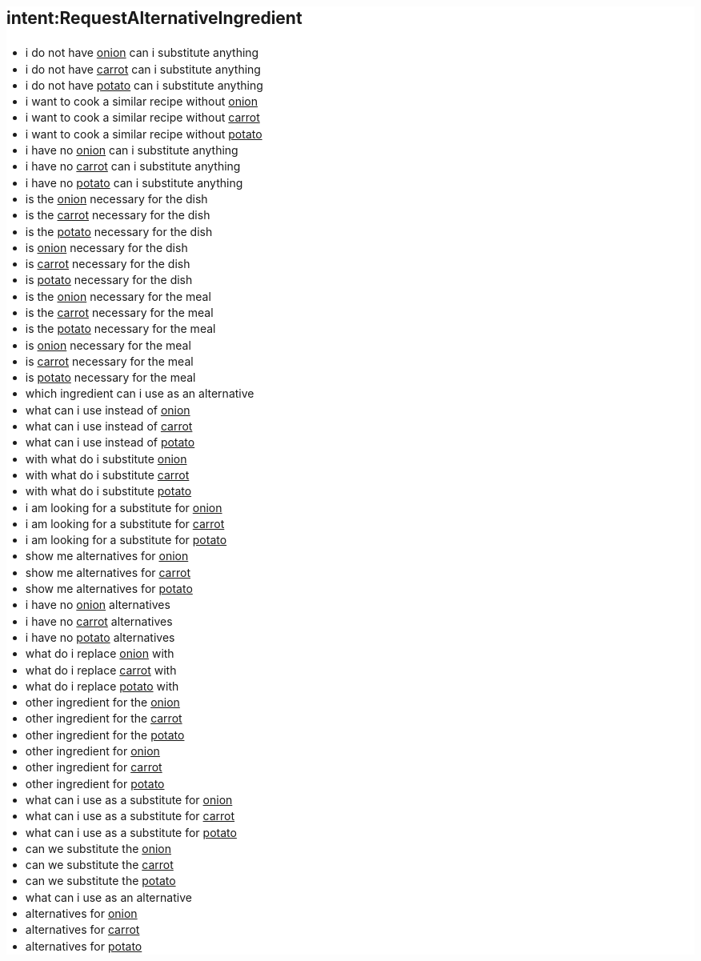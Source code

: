 ## intent:RequestAlternativeIngredient

- i do not have [onion](ingredient) can i substitute anything
- i do not have [carrot](ingredient) can i substitute anything
- i do not have [potato](ingredient) can i substitute anything
- i want to cook a similar recipe without [onion](ingredient)
- i want to cook a similar recipe without [carrot](ingredient)
- i want to cook a similar recipe without [potato](ingredient)
- i have no [onion](ingredient) can i substitute anything
- i have no [carrot](ingredient) can i substitute anything
- i have no [potato](ingredient) can i substitute anything
- is the [onion](ingredient) necessary for the dish
- is the [carrot](ingredient) necessary for the dish
- is the [potato](ingredient) necessary for the dish
- is [onion](ingredient) necessary for the dish
- is [carrot](ingredient) necessary for the dish
- is [potato](ingredient) necessary for the dish
- is the [onion](ingredient) necessary for the meal
- is the [carrot](ingredient) necessary for the meal
- is the [potato](ingredient) necessary for the meal
- is [onion](ingredient) necessary for the meal
- is [carrot](ingredient) necessary for the meal
- is [potato](ingredient) necessary for the meal
- which ingredient can i use as an alternative
- what can i use instead of [onion](ingredient)
- what can i use instead of [carrot](ingredient)
- what can i use instead of [potato](ingredient)
- with what do i substitute [onion](ingredient)
- with what do i substitute [carrot](ingredient)
- with what do i substitute [potato](ingredient)
- i am looking for a substitute for [onion](ingredient)
- i am looking for a substitute for [carrot](ingredient)
- i am looking for a substitute for [potato](ingredient)
- show me alternatives for [onion](ingredient)
- show me alternatives for [carrot](ingredient)
- show me alternatives for [potato](ingredient)
- i have no [onion](ingredient) alternatives
- i have no [carrot](ingredient) alternatives
- i have no [potato](ingredient) alternatives
- what do i replace [onion](ingredient) with
- what do i replace [carrot](ingredient) with
- what do i replace [potato](ingredient) with
- other ingredient for the [onion](ingredient)
- other ingredient for the [carrot](ingredient)
- other ingredient for the [potato](ingredient)
- other ingredient for [onion](ingredient)
- other ingredient for [carrot](ingredient)
- other ingredient for [potato](ingredient)
- what can i use as a substitute for [onion](ingredient)
- what can i use as a substitute for [carrot](ingredient)
- what can i use as a substitute for [potato](ingredient)
- can we substitute the [onion](ingredient)
- can we substitute the [carrot](ingredient)
- can we substitute the [potato](ingredient)
- what can i use as an alternative
- alternatives for [onion](ingredient)
- alternatives for [carrot](ingredient)
- alternatives for [potato](ingredient)
